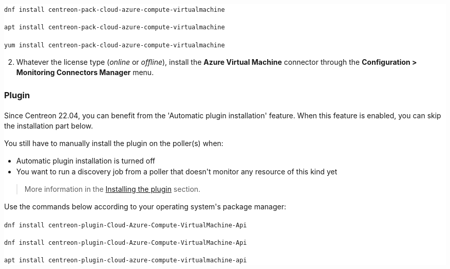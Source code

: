 ```bash
dnf install centreon-pack-cloud-azure-compute-virtualmachine
```

</TabItem>
<TabItem value="Debian 11" label="Debian 11">

```bash
apt install centreon-pack-cloud-azure-compute-virtualmachine
```

</TabItem>
<TabItem value="CentOS 7" label="CentOS 7">

```bash
yum install centreon-pack-cloud-azure-compute-virtualmachine
```

</TabItem>
</Tabs>

2. Whatever the license type (*online* or *offline*), install the **Azure Virtual Machine** connector through
the **Configuration > Monitoring Connectors Manager** menu.

### Plugin

Since Centreon 22.04, you can benefit from the 'Automatic plugin installation' feature.
When this feature is enabled, you can skip the installation part below.

You still have to manually install the plugin on the poller(s) when:
- Automatic plugin installation is turned off
- You want to run a discovery job from a poller that doesn't monitor any resource of this kind yet

> More information in the [Installing the plugin](/docs/monitoring/pluginpacks/#installing-the-plugin) section.

Use the commands below according to your operating system's package manager:

<Tabs groupId="sync">
<TabItem value="Alma / RHEL / Oracle Linux 8" label="Alma / RHEL / Oracle Linux 8">

```bash
dnf install centreon-plugin-Cloud-Azure-Compute-VirtualMachine-Api
```

</TabItem>
<TabItem value="Alma / RHEL / Oracle Linux 9" label="Alma / RHEL / Oracle Linux 9">

```bash
dnf install centreon-plugin-Cloud-Azure-Compute-VirtualMachine-Api
```

</TabItem>
<TabItem value="Debian 11" label="Debian 11">

```bash
apt install centreon-plugin-cloud-azure-compute-virtualmachine-api
```

</TabItem>
<TabItem value="CentOS 7" label="CentOS 7">
